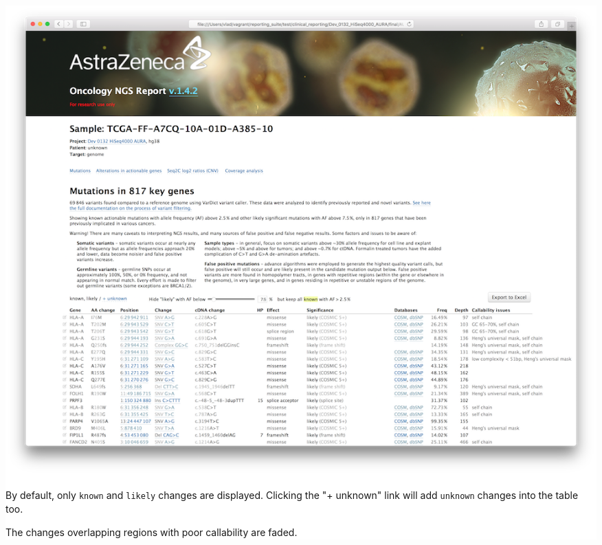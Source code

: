 ![NGS report](../assets/img/ngs_report.png)
 
By default, only `known` and `likely` changes are displayed. Clicking the "+ unknown" link will add `unknown` changes into the table too. 

The changes overlapping regions with poor callability are faded.
